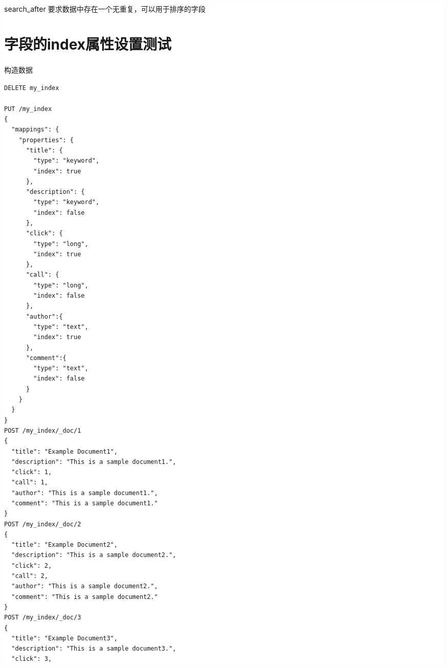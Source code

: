 search_after 要求数据中存在一个无重复，可以用于排序的字段

# 字段的index属性设置测试

构造数据

```
DELETE my_index

PUT /my_index
{
  "mappings": {
    "properties": {
      "title": {
        "type": "keyword",
        "index": true
      },
      "description": {
        "type": "keyword",
        "index": false
      },
      "click": {
        "type": "long",
        "index": true
      },
      "call": {
        "type": "long",
        "index": false
      },
      "author":{
        "type": "text",
        "index": true
      },
      "comment":{
        "type": "text",
        "index": false
      }
    }
  }
}
POST /my_index/_doc/1
{
  "title": "Example Document1",
  "description": "This is a sample document1.",
  "click": 1,
  "call": 1,
  "author": "This is a sample document1.",
  "comment": "This is a sample document1."
}
POST /my_index/_doc/2
{
  "title": "Example Document2",
  "description": "This is a sample document2.",
  "click": 2,
  "call": 2,
  "author": "This is a sample document2.",
  "comment": "This is a sample document2."
}
POST /my_index/_doc/3
{
  "title": "Example Document3",
  "description": "This is a sample document3.",
  "click": 3,
```